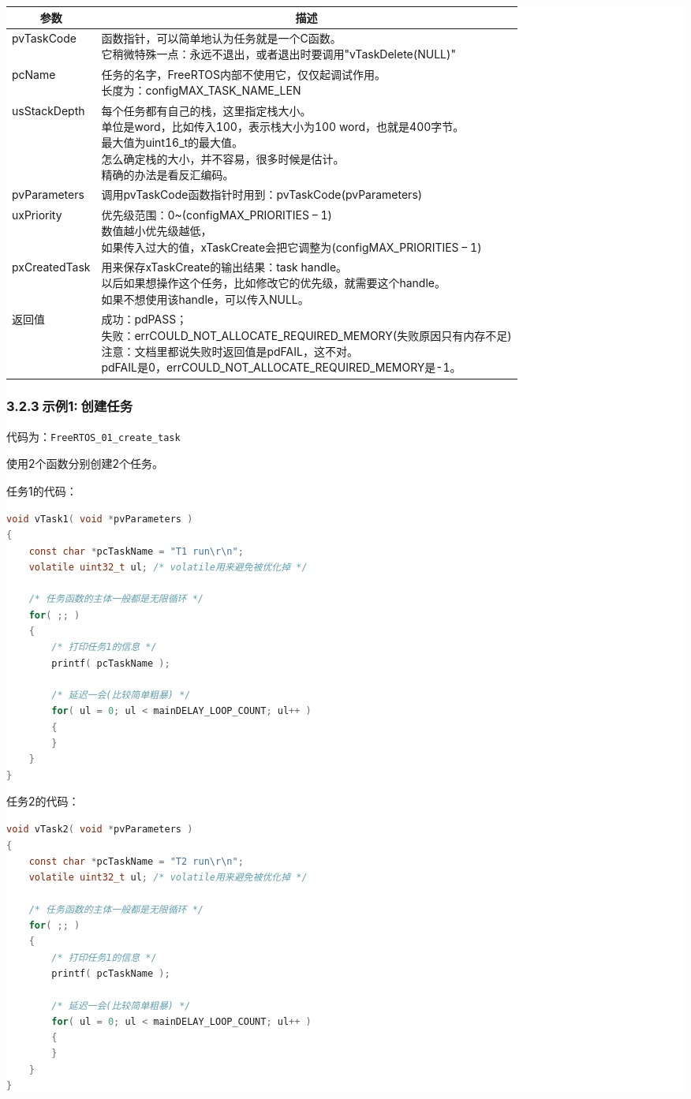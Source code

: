 |参数|描述|
|---|---|
|pvTaskCode|函数指针，可以简单地认为任务就是一个C函数。  <br>它稍微特殊一点：永远不退出，或者退出时要调用"vTaskDelete(NULL)"|
|pcName|任务的名字，FreeRTOS内部不使用它，仅仅起调试作用。  <br>长度为：configMAX_TASK_NAME_LEN|
|usStackDepth|每个任务都有自己的栈，这里指定栈大小。  <br>单位是word，比如传入100，表示栈大小为100 word，也就是400字节。  <br>最大值为uint16_t的最大值。  <br>怎么确定栈的大小，并不容易，很多时候是估计。  <br>精确的办法是看反汇编码。|
|pvParameters|调用pvTaskCode函数指针时用到：pvTaskCode(pvParameters)|
|uxPriority|优先级范围：0~(configMAX_PRIORITIES – 1)  <br>数值越小优先级越低，  <br>如果传入过大的值，xTaskCreate会把它调整为(configMAX_PRIORITIES – 1)|
|pxCreatedTask|用来保存xTaskCreate的输出结果：task handle。  <br>以后如果想操作这个任务，比如修改它的优先级，就需要这个handle。  <br>如果不想使用该handle，可以传入NULL。|
|返回值|成功：pdPASS；  <br>失败：errCOULD_NOT_ALLOCATE_REQUIRED_MEMORY(失败原因只有内存不足)  <br>注意：文档里都说失败时返回值是pdFAIL，这不对。  <br>pdFAIL是0，errCOULD_NOT_ALLOCATE_REQUIRED_MEMORY是-1。|

### 3.2.3 示例1: 创建任务

代码为：`FreeRTOS_01_create_task`

使用2个函数分别创建2个任务。

任务1的代码：

```C
void vTask1( void *pvParameters )
{
	const char *pcTaskName = "T1 run\r\n";
	volatile uint32_t ul; /* volatile用来避免被优化掉 */
	
	/* 任务函数的主体一般都是无限循环 */
	for( ;; )
	{
		/* 打印任务1的信息 */
		printf( pcTaskName );
		
		/* 延迟一会(比较简单粗暴) */
		for( ul = 0; ul < mainDELAY_LOOP_COUNT; ul++ )
		{
		}
	}
}
```

任务2的代码：

```C
void vTask2( void *pvParameters )
{
	const char *pcTaskName = "T2 run\r\n";
	volatile uint32_t ul; /* volatile用来避免被优化掉 */
	
	/* 任务函数的主体一般都是无限循环 */
	for( ;; )
	{
		/* 打印任务1的信息 */
		printf( pcTaskName );
		
		/* 延迟一会(比较简单粗暴) */
		for( ul = 0; ul < mainDELAY_LOOP_COUNT; ul++ )
		{
		}
	}
}
```
